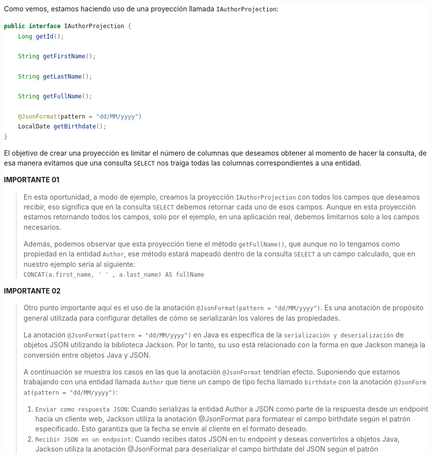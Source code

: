 Como vemos, estamos haciendo uso de una proyección llamada `IAuthorProjection`:

````java
public interface IAuthorProjection {
    Long getId();

    String getFirstName();

    String getLastName();

    String getFullName();

    @JsonFormat(pattern = "dd/MM/yyyy")
    LocalDate getBirthdate();
}
````

El objetivo de crear una proyección es limitar el número de columnas que deseamos obtener al momento de hacer la
consulta, de esa manera evitamos que una consulta `SELECT` nos traiga todas las columnas correspondientes a una entidad.

**IMPORTANTE 01**

> En esta oportunidad, a modo de ejemplo, creamos la proyección `IAuthorProjection` con todos los campos que deseamos
> recibir, eso significa que en la consulta `SELECT` debemos retornar cada uno de esos campos. Aunque en esta proyección
> estamos retornando todos los campos, solo por el ejemplo, en una aplicación real, debemos limitarnos solo a los
> campos necesarios.
>
> Además, podemos observar que esta proyección tiene el método `getFullName()`, que aunque no lo tengamos como propiedad
> en la entidad `Author`, ese método estará mapeado dentro de la consulta `SELECT` a un campo calculado, que en nuestro
> ejemplo sería al siguiente:<br>
> `CONCAT(a.first_name, ' ' , a.last_name) AS fullName`

**IMPORTANTE 02**

> Otro punto importante aquí es el uso de la anotación `@JsonFormat(pattern = "dd/MM/yyyy")`. Es una anotación de
> propósito general utilizada para configurar detalles de cómo se serializarán los valores de las propiedades.
>
> La anotación `@JsonFormat(pattern = "dd/MM/yyyy")` en Java es específica de la `serialización y deserialización` de
> objetos JSON utilizando la biblioteca Jackson. Por lo tanto, su uso está relacionado con la forma en que Jackson
> maneja la conversión entre objetos Java y JSON.
>
> A continuación se muestra los casos en las que la anotación `@JsonFormat` tendrían efecto. Suponiendo que estamos
> trabajando con una entidad llamada `Author` que tiene un campo de tipo fecha llamado `birthdate` con la anotación
> `@JsonFormat(pattern = "dd/MM/yyyy")`:
>
> 1. `Enviar como respuesta JSON`: Cuando serializas la entidad Author a JSON como parte de la respuesta desde un
     endpoint hacia un cliente web, Jackson utiliza la anotación @JsonFormat para formatear el campo birthdate según el
     patrón especificado. Esto garantiza que la fecha se envíe al cliente en el formato deseado.
> 2. `Recibir JSON en un endpoint`: Cuando recibes datos JSON en tu endpoint y deseas convertirlos a objetos Java,
     Jackson utiliza la anotación @JsonFormat para deserializar el campo birthdate del JSON según el patrón